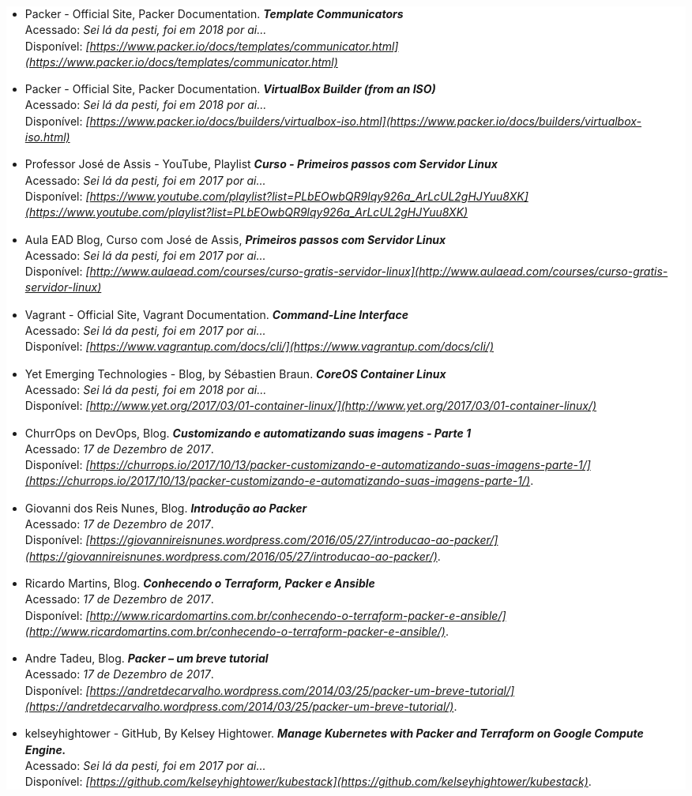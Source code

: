 * Packer - Official Site, Packer Documentation. ***Template Communicators*** <br/>
  Acessado: *Sei lá da pesti, foi em 2018 por ai...* <br/>
  Disponível: *[https://www.packer.io/docs/templates/communicator.html](https://www.packer.io/docs/templates/communicator.html)*

* Packer - Official Site, Packer Documentation. ***VirtualBox Builder (from an ISO)*** <br/>
  Acessado: *Sei lá da pesti, foi em 2018 por ai...* <br/>
  Disponível: *[https://www.packer.io/docs/builders/virtualbox-iso.html](https://www.packer.io/docs/builders/virtualbox-iso.html)*

* Professor José de Assis - YouTube, Playlist ***Curso - Primeiros passos com Servidor Linux*** <br/>
  Acessado: *Sei lá da pesti, foi em 2017 por ai...* <br/>
  Disponível: *[https://www.youtube.com/playlist?list=PLbEOwbQR9lqy926a_ArLcUL2gHJYuu8XK](https://www.youtube.com/playlist?list=PLbEOwbQR9lqy926a_ArLcUL2gHJYuu8XK)*

* Aula EAD Blog, Curso com José de Assis, ***Primeiros passos com Servidor Linux*** <br/>
  Acessado: *Sei lá da pesti, foi em 2017 por ai...* <br/>
  Disponível: *[http://www.aulaead.com/courses/curso-gratis-servidor-linux](http://www.aulaead.com/courses/curso-gratis-servidor-linux)*

* Vagrant - Official Site, Vagrant Documentation. ***Command-Line Interface*** <br/>
  Acessado: *Sei lá da pesti, foi em 2017 por ai...* <br/>
  Disponível: *[https://www.vagrantup.com/docs/cli/](https://www.vagrantup.com/docs/cli/)*

* Yet Emerging Technologies - Blog, by Sébastien Braun. ***CoreOS Container Linux*** <br/>
  Acessado: *Sei lá da pesti, foi em 2018 por ai...* <br/>
  Disponível: *[http://www.yet.org/2017/03/01-container-linux/](http://www.yet.org/2017/03/01-container-linux/)*

* ChurrOps on DevOps, Blog. ***Customizando e automatizando suas imagens - Parte 1*** <br/>
  Acessado: *17 de Dezembro de 2017*. <br/>
  Disponível: *[https://churrops.io/2017/10/13/packer-customizando-e-automatizando-suas-imagens-parte-1/](https://churrops.io/2017/10/13/packer-customizando-e-automatizando-suas-imagens-parte-1/)*.

* Giovanni dos Reis Nunes, Blog. ***Introdução ao Packer*** <br/>
  Acessado: *17 de Dezembro de 2017*. <br/>
  Disponível: *[https://giovannireisnunes.wordpress.com/2016/05/27/introducao-ao-packer/](https://giovannireisnunes.wordpress.com/2016/05/27/introducao-ao-packer/)*.

* Ricardo Martins, Blog. ***Conhecendo o Terraform, Packer e Ansible*** <br/>
  Acessado: *17 de Dezembro de 2017*. <br/>
  Disponível: *[http://www.ricardomartins.com.br/conhecendo-o-terraform-packer-e-ansible/](http://www.ricardomartins.com.br/conhecendo-o-terraform-packer-e-ansible/)*.

* Andre Tadeu, Blog. ***Packer – um breve tutorial*** <br/>
  Acessado: *17 de Dezembro de 2017*. <br/>
  Disponível: *[https://andretdecarvalho.wordpress.com/2014/03/25/packer-um-breve-tutorial/](https://andretdecarvalho.wordpress.com/2014/03/25/packer-um-breve-tutorial/)*.

* kelseyhightower - GitHub, By Kelsey Hightower. ***Manage Kubernetes with Packer and Terraform on Google Compute Engine.*** <br/>
  Acessado: *Sei lá da pesti, foi em 2017 por ai...* <br/>
  Disponível: *[https://github.com/kelseyhightower/kubestack](https://github.com/kelseyhightower/kubestack)*.
